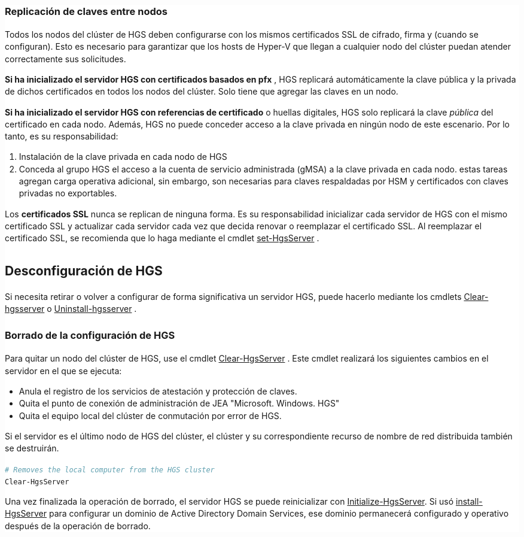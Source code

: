 ### <a name="key-replication-between-nodes"></a>Replicación de claves entre nodos
Todos los nodos del clúster de HGS deben configurarse con los mismos certificados SSL de cifrado, firma y (cuando se configuran).
Esto es necesario para garantizar que los hosts de Hyper-V que llegan a cualquier nodo del clúster puedan atender correctamente sus solicitudes.

**Si ha inicializado el servidor HGS con certificados basados en pfx** , HGS replicará automáticamente la clave pública y la privada de dichos certificados en todos los nodos del clúster.
Solo tiene que agregar las claves en un nodo.

**Si ha inicializado el servidor HGS con referencias de certificado** o huellas digitales, HGS solo replicará la clave *pública* del certificado en cada nodo.
Además, HGS no puede conceder acceso a la clave privada en ningún nodo de este escenario.
Por lo tanto, es su responsabilidad:
1. Instalación de la clave privada en cada nodo de HGS
2. Conceda al grupo HGS el acceso a la cuenta de servicio administrada (gMSA) a la clave privada en cada nodo. estas tareas agregan carga operativa adicional, sin embargo, son necesarias para claves respaldadas por HSM y certificados con claves privadas no exportables.

Los **certificados SSL** nunca se replican de ninguna forma.
Es su responsabilidad inicializar cada servidor de HGS con el mismo certificado SSL y actualizar cada servidor cada vez que decida renovar o reemplazar el certificado SSL.
Al reemplazar el certificado SSL, se recomienda que lo haga mediante el cmdlet [set-HgsServer](https://technet.microsoft.com/library/mt652180.aspx) .

## <a name="unconfiguring-hgs"></a>Desconfiguración de HGS

Si necesita retirar o volver a configurar de forma significativa un servidor HGS, puede hacerlo mediante los cmdlets [Clear-hgsserver](https://technet.microsoft.com/library/mt652176.aspx) o [Uninstall-hgsserver](https://technet.microsoft.com/library/mt652182.aspx) .

### <a name="clearing-the-hgs-configuration"></a>Borrado de la configuración de HGS

Para quitar un nodo del clúster de HGS, use el cmdlet [Clear-HgsServer](https://technet.microsoft.com/library/mt652176.aspx) .
Este cmdlet realizará los siguientes cambios en el servidor en el que se ejecuta:

- Anula el registro de los servicios de atestación y protección de claves.
- Quita el punto de conexión de administración de JEA "Microsoft. Windows. HGS"
- Quita el equipo local del clúster de conmutación por error de HGS.

Si el servidor es el último nodo de HGS del clúster, el clúster y su correspondiente recurso de nombre de red distribuida también se destruirán.

```powershell
# Removes the local computer from the HGS cluster
Clear-HgsServer
```

Una vez finalizada la operación de borrado, el servidor HGS se puede reinicializar con [Initialize-HgsServer](https://technet.microsoft.com/library/mt652185.aspx).
Si usó [install-HgsServer](https://technet.microsoft.com/library/mt652169.aspx) para configurar un dominio de Active Directory Domain Services, ese dominio permanecerá configurado y operativo después de la operación de borrado.
